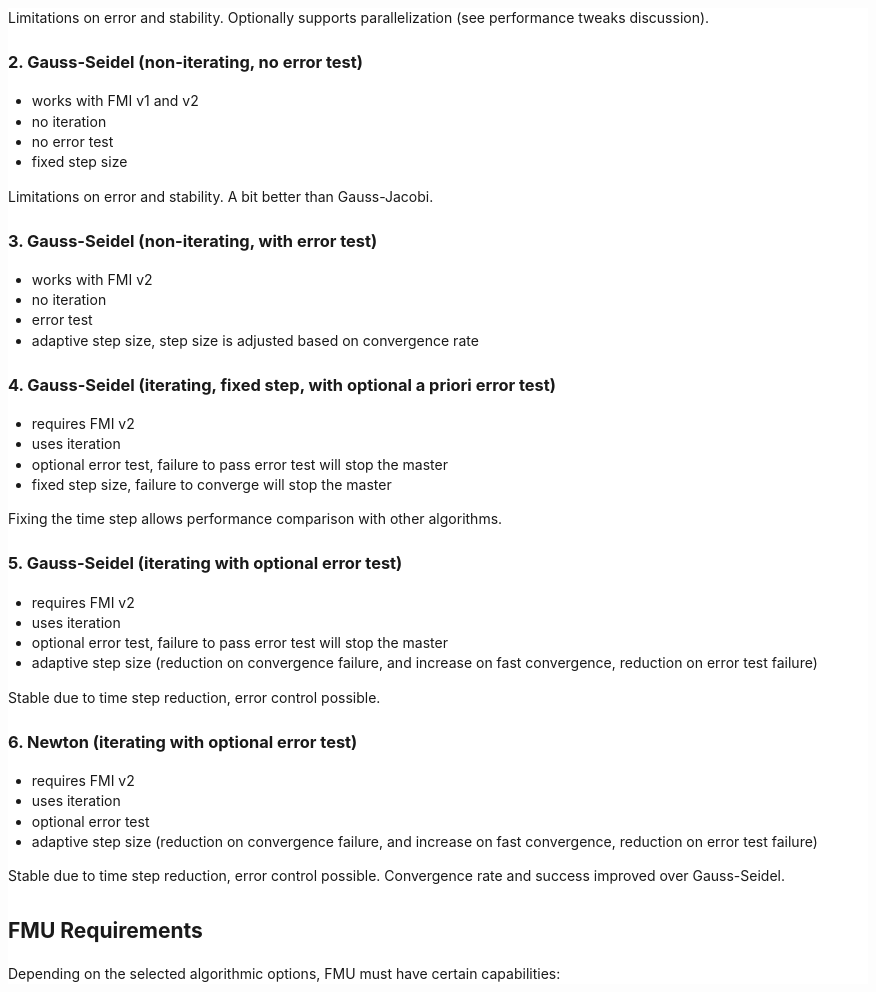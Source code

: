 Limitations on error and stability. Optionally supports parallelization (see performance tweaks discussion).

### 2. Gauss-Seidel (non-iterating, no error test) ###

* works with FMI v1 and v2
* no iteration
* no error test
* fixed step size

Limitations on error and stability. A bit better than Gauss-Jacobi.

### 3. Gauss-Seidel (non-iterating, with error test) ###

* works with FMI v2
* no iteration
* error test
* adaptive step size, step size is adjusted based on convergence rate

### 4. Gauss-Seidel (iterating, fixed step, with optional a priori error test) ###

* requires FMI v2
* uses iteration
* optional error test, failure to pass error test will stop the master
* fixed step size, failure to converge will stop the master

Fixing the time step allows performance comparison with other algorithms.

### 5. Gauss-Seidel (iterating with optional error test) ###

* requires FMI v2
* uses iteration
* optional error test, failure to pass error test will stop the master
* adaptive step size (reduction on convergence failure, and increase on fast convergence, reduction on error test failure)

Stable due to time step reduction, error control possible.

### 6. Newton (iterating with optional error test) ###

* requires FMI v2
* uses iteration
* optional error test
* adaptive step size (reduction on convergence failure, and increase on fast convergence, reduction on error test failure)

Stable due to time step reduction, error control possible. Convergence rate and success improved over Gauss-Seidel.

## FMU Requirements ##

Depending on the selected algorithmic options, FMU must have certain capabilities:
